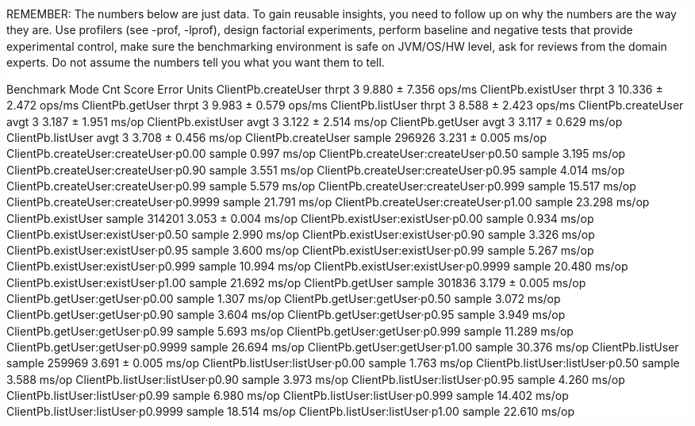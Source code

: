 REMEMBER: The numbers below are just data. To gain reusable insights, you need to follow up on
why the numbers are the way they are. Use profilers (see -prof, -lprof), design factorial
experiments, perform baseline and negative tests that provide experimental control, make sure
the benchmarking environment is safe on JVM/OS/HW level, ask for reviews from the domain experts.
Do not assume the numbers tell you what you want them to tell.

Benchmark                                 Mode     Cnt   Score   Error   Units
ClientPb.createUser                      thrpt       3   9.880 ± 7.356  ops/ms
ClientPb.existUser                       thrpt       3  10.336 ± 2.472  ops/ms
ClientPb.getUser                         thrpt       3   9.983 ± 0.579  ops/ms
ClientPb.listUser                        thrpt       3   8.588 ± 2.423  ops/ms
ClientPb.createUser                       avgt       3   3.187 ± 1.951   ms/op
ClientPb.existUser                        avgt       3   3.122 ± 2.514   ms/op
ClientPb.getUser                          avgt       3   3.117 ± 0.629   ms/op
ClientPb.listUser                         avgt       3   3.708 ± 0.456   ms/op
ClientPb.createUser                     sample  296926   3.231 ± 0.005   ms/op
ClientPb.createUser:createUser·p0.00    sample           0.997           ms/op
ClientPb.createUser:createUser·p0.50    sample           3.195           ms/op
ClientPb.createUser:createUser·p0.90    sample           3.551           ms/op
ClientPb.createUser:createUser·p0.95    sample           4.014           ms/op
ClientPb.createUser:createUser·p0.99    sample           5.579           ms/op
ClientPb.createUser:createUser·p0.999   sample          15.517           ms/op
ClientPb.createUser:createUser·p0.9999  sample          21.791           ms/op
ClientPb.createUser:createUser·p1.00    sample          23.298           ms/op
ClientPb.existUser                      sample  314201   3.053 ± 0.004   ms/op
ClientPb.existUser:existUser·p0.00      sample           0.934           ms/op
ClientPb.existUser:existUser·p0.50      sample           2.990           ms/op
ClientPb.existUser:existUser·p0.90      sample           3.326           ms/op
ClientPb.existUser:existUser·p0.95      sample           3.600           ms/op
ClientPb.existUser:existUser·p0.99      sample           5.267           ms/op
ClientPb.existUser:existUser·p0.999     sample          10.994           ms/op
ClientPb.existUser:existUser·p0.9999    sample          20.480           ms/op
ClientPb.existUser:existUser·p1.00      sample          21.692           ms/op
ClientPb.getUser                        sample  301836   3.179 ± 0.005   ms/op
ClientPb.getUser:getUser·p0.00          sample           1.307           ms/op
ClientPb.getUser:getUser·p0.50          sample           3.072           ms/op
ClientPb.getUser:getUser·p0.90          sample           3.604           ms/op
ClientPb.getUser:getUser·p0.95          sample           3.949           ms/op
ClientPb.getUser:getUser·p0.99          sample           5.693           ms/op
ClientPb.getUser:getUser·p0.999         sample          11.289           ms/op
ClientPb.getUser:getUser·p0.9999        sample          26.694           ms/op
ClientPb.getUser:getUser·p1.00          sample          30.376           ms/op
ClientPb.listUser                       sample  259969   3.691 ± 0.005   ms/op
ClientPb.listUser:listUser·p0.00        sample           1.763           ms/op
ClientPb.listUser:listUser·p0.50        sample           3.588           ms/op
ClientPb.listUser:listUser·p0.90        sample           3.973           ms/op
ClientPb.listUser:listUser·p0.95        sample           4.260           ms/op
ClientPb.listUser:listUser·p0.99        sample           6.980           ms/op
ClientPb.listUser:listUser·p0.999       sample          14.402           ms/op
ClientPb.listUser:listUser·p0.9999      sample          18.514           ms/op
ClientPb.listUser:listUser·p1.00        sample          22.610           ms/op
